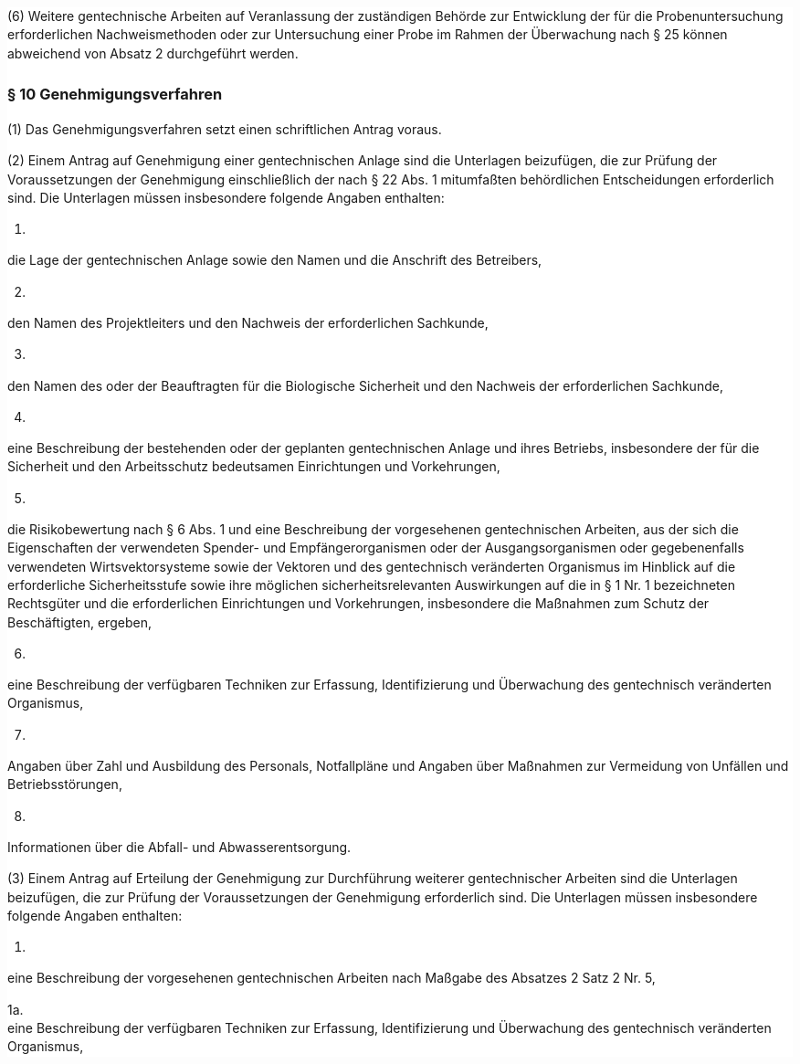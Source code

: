 (6) Weitere gentechnische Arbeiten auf Veranlassung der zuständigen Behörde zur Entwicklung der für die Probenuntersuchung erforderlichen Nachweismethoden oder zur Untersuchung einer Probe im Rahmen der Überwachung nach § 25 können abweichend von Absatz 2 durchgeführt werden.

### § 10 Genehmigungsverfahren

(1) Das Genehmigungsverfahren setzt einen schriftlichen Antrag voraus.

(2) Einem Antrag auf Genehmigung einer gentechnischen Anlage sind die Unterlagen beizufügen, die zur Prüfung der Voraussetzungen der Genehmigung einschließlich der nach § 22 Abs. 1 mitumfaßten behördlichen Entscheidungen erforderlich sind. Die Unterlagen müssen insbesondere folgende Angaben enthalten:

1.  
die Lage der gentechnischen Anlage sowie den Namen und die Anschrift des Betreibers,

2.  
den Namen des Projektleiters und den Nachweis der erforderlichen Sachkunde,

3.  
den Namen des oder der Beauftragten für die Biologische Sicherheit und den Nachweis der erforderlichen Sachkunde,

4.  
eine Beschreibung der bestehenden oder der geplanten gentechnischen Anlage und ihres Betriebs, insbesondere der für die Sicherheit und den Arbeitsschutz bedeutsamen Einrichtungen und Vorkehrungen,

5.  
die Risikobewertung nach § 6 Abs. 1 und eine Beschreibung der vorgesehenen gentechnischen Arbeiten, aus der sich die Eigenschaften der verwendeten Spender- und Empfängerorganismen oder der Ausgangsorganismen oder gegebenenfalls verwendeten Wirtsvektorsysteme sowie der Vektoren und des gentechnisch veränderten Organismus im Hinblick auf die erforderliche Sicherheitsstufe sowie ihre möglichen sicherheitsrelevanten Auswirkungen auf die in § 1 Nr. 1 bezeichneten Rechtsgüter und die erforderlichen Einrichtungen und Vorkehrungen, insbesondere die Maßnahmen zum Schutz der Beschäftigten, ergeben,

6.  
eine Beschreibung der verfügbaren Techniken zur Erfassung, Identifizierung und Überwachung des gentechnisch veränderten Organismus,

7.  
Angaben über Zahl und Ausbildung des Personals, Notfallpläne und Angaben über Maßnahmen zur Vermeidung von Unfällen und Betriebsstörungen,

8.  
Informationen über die Abfall- und Abwasserentsorgung.

(3) Einem Antrag auf Erteilung der Genehmigung zur Durchführung weiterer gentechnischer Arbeiten sind die Unterlagen beizufügen, die zur Prüfung der Voraussetzungen der Genehmigung erforderlich sind. Die Unterlagen müssen insbesondere folgende Angaben enthalten:

1.  
eine Beschreibung der vorgesehenen gentechnischen Arbeiten nach Maßgabe des Absatzes 2 Satz 2 Nr. 5,

1a.  
eine Beschreibung der verfügbaren Techniken zur Erfassung, Identifizierung und Überwachung des gentechnisch veränderten Organismus,
